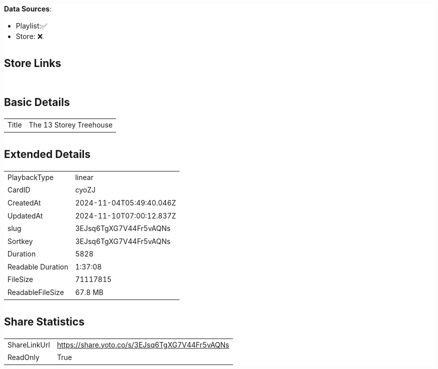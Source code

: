 **Data Sources**: 

- Playlist:✅
- Store: ❌


## Store Links

|  |  |
| - | - |


## Basic Details

|  |  |
| - | - |
| Title | The 13 Storey Treehouse |


## Extended Details

|  |  |
| - | - |
| PlaybackType | linear |
| CardID | cyoZJ |
| CreatedAt | 2024-11-04T05:49:40.046Z |
| UpdatedAt | 2024-11-10T07:00:12.837Z |
| slug | 3EJsq6TgXG7V44Fr5vAQNs |
| Sortkey | 3EJsq6TgXG7V44Fr5vAQNs |
| Duration | 5828 |
| Readable Duration | 1:37:08 |
| FileSize | 71117815 |
| ReadableFileSize | 67.8 MB |


## Share Statistics

|  |  |
| - | - |
| ShareLinkUrl | https://share.yoto.co/s/3EJsq6TgXG7V44Fr5vAQNs |
| ReadOnly | True |
